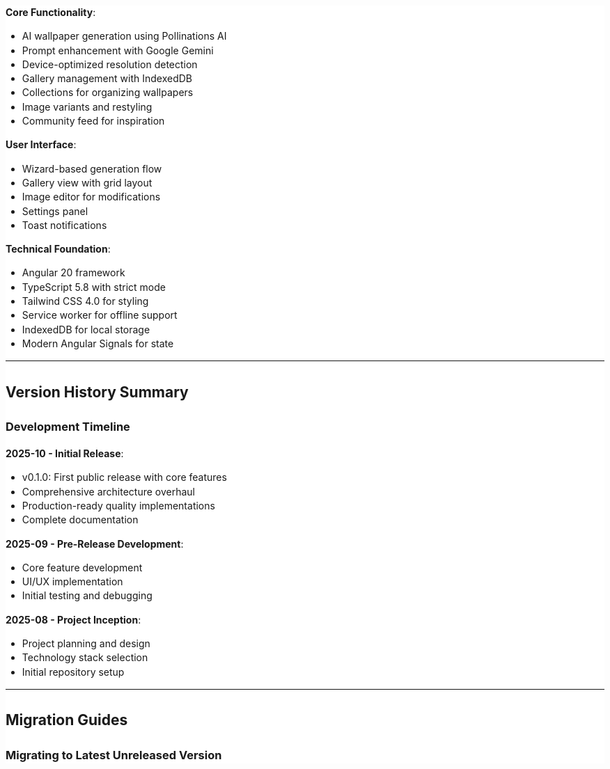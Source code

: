 **Core Functionality**:
- AI wallpaper generation using Pollinations AI
- Prompt enhancement with Google Gemini
- Device-optimized resolution detection
- Gallery management with IndexedDB
- Collections for organizing wallpapers
- Image variants and restyling
- Community feed for inspiration

**User Interface**:
- Wizard-based generation flow
- Gallery view with grid layout
- Image editor for modifications
- Settings panel
- Toast notifications

**Technical Foundation**:
- Angular 20 framework
- TypeScript 5.8 with strict mode
- Tailwind CSS 4.0 for styling
- Service worker for offline support
- IndexedDB for local storage
- Modern Angular Signals for state

---

## Version History Summary

### Development Timeline

**2025-10 - Initial Release**:
- v0.1.0: First public release with core features
- Comprehensive architecture overhaul
- Production-ready quality implementations
- Complete documentation

**2025-09 - Pre-Release Development**:
- Core feature development
- UI/UX implementation
- Initial testing and debugging

**2025-08 - Project Inception**:
- Project planning and design
- Technology stack selection
- Initial repository setup

---

## Migration Guides

### Migrating to Latest Unreleased Version
